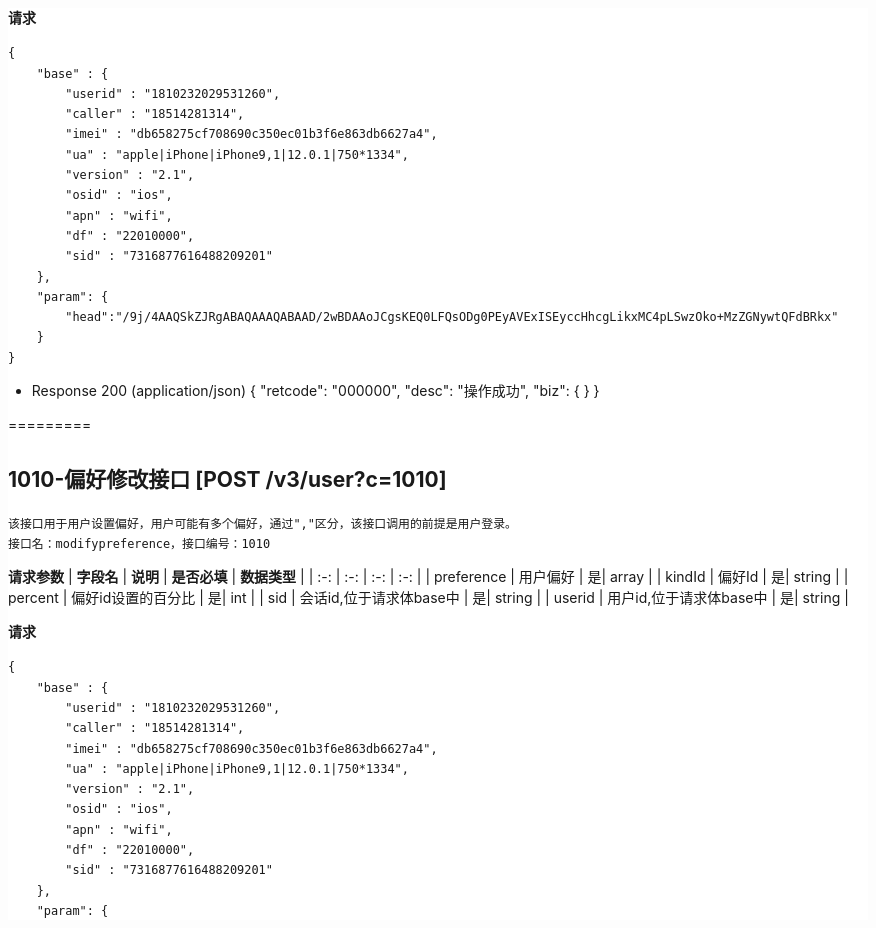 **请求**
```
{
    "base" : {
        "userid" : "1810232029531260",
        "caller" : "18514281314",
        "imei" : "db658275cf708690c350ec01b3f6e863db6627a4",
        "ua" : "apple|iPhone|iPhone9,1|12.0.1|750*1334",
        "version" : "2.1",
        "osid" : "ios",
        "apn" : "wifi",
        "df" : "22010000",
        "sid" : "7316877616488209201"
    },
    "param": {
        "head":"/9j/4AAQSkZJRgABAQAAAQABAAD/2wBDAAoJCgsKEQ0LFQsODg0PEyAVExISEyccHhcgLikxMC4pLSwzOko+MzZGNywtQFdBRkx"
    }
}
```

+ Response 200 (application/json)
    {
        "retcode": "000000",
        "desc": "操作成功",
        "biz": {
        }
    }

=========

## 1010-偏好修改接口 [POST /v3/user?c=1010]
```
该接口用于用户设置偏好，用户可能有多个偏好，通过","区分，该接口调用的前提是用户登录。
接口名：modifypreference，接口编号：1010
```
**请求参数**
| **字段名** | **说明** | **是否必填** | **数据类型** |
| :-: | :-: | :-: | :-: |
| preference | 用户偏好 | 是| array   |
| kindId | 偏好Id | 是| string   |
| percent | 偏好id设置的百分比 | 是| int   |
| sid | 会话id,位于请求体base中 | 是| string   |
| userid | 用户id,位于请求体base中 | 是| string   |

**请求**
```
{
    "base" : {
        "userid" : "1810232029531260",
        "caller" : "18514281314",
        "imei" : "db658275cf708690c350ec01b3f6e863db6627a4",
        "ua" : "apple|iPhone|iPhone9,1|12.0.1|750*1334",
        "version" : "2.1",
        "osid" : "ios",
        "apn" : "wifi",
        "df" : "22010000",
        "sid" : "7316877616488209201"
    },
    "param": {
```